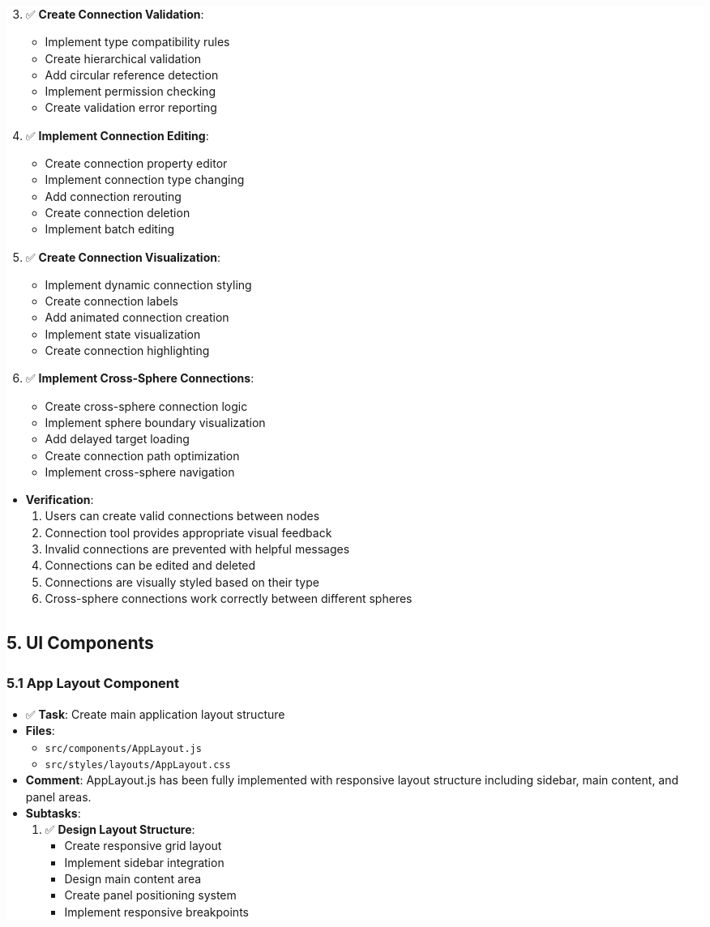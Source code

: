   3. ✅ **Create Connection Validation**:
     - Implement type compatibility rules
     - Create hierarchical validation
     - Add circular reference detection
     - Implement permission checking
     - Create validation error reporting
  
  4. ✅ **Implement Connection Editing**:
     - Create connection property editor
     - Implement connection type changing
     - Add connection rerouting
     - Create connection deletion
     - Implement batch editing
  
  5. ✅ **Create Connection Visualization**:
     - Implement dynamic connection styling
     - Create connection labels
     - Add animated connection creation
     - Implement state visualization
     - Create connection highlighting
  
  6. ✅ **Implement Cross-Sphere Connections**:
     - Create cross-sphere connection logic
     - Implement sphere boundary visualization
     - Add delayed target loading
     - Create connection path optimization
     - Implement cross-sphere navigation
  
- **Verification**:
  1. Users can create valid connections between nodes
  2. Connection tool provides appropriate visual feedback
  3. Invalid connections are prevented with helpful messages
  4. Connections can be edited and deleted
  5. Connections are visually styled based on their type
  6. Cross-sphere connections work correctly between different spheres

## 5. UI Components

### 5.1 App Layout Component
- ✅ **Task**: Create main application layout structure
- **Files**: 
  - `src/components/AppLayout.js`
  - `src/styles/layouts/AppLayout.css`
- **Comment**: AppLayout.js has been fully implemented with responsive layout structure including sidebar, main content, and panel areas.
- **Subtasks**:
  1. ✅ **Design Layout Structure**:
     - Create responsive grid layout
     - Implement sidebar integration
     - Design main content area
     - Create panel positioning system
     - Implement responsive breakpoints
  
